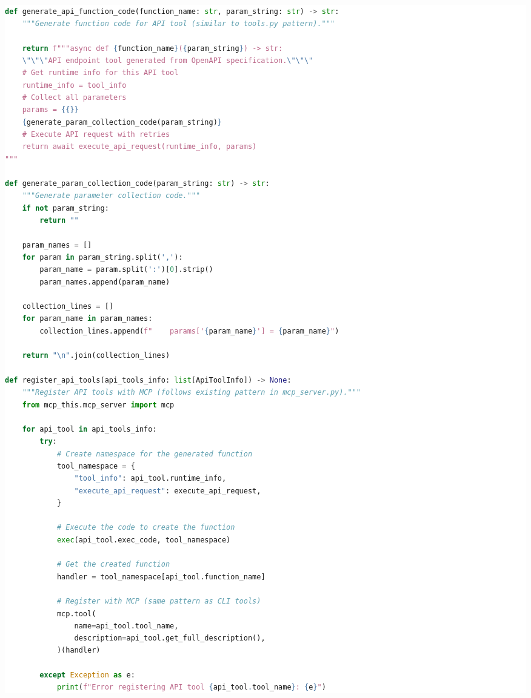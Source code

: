 ```python
def generate_api_function_code(function_name: str, param_string: str) -> str:
    """Generate function code for API tool (similar to tools.py pattern)."""
    
    return f"""async def {function_name}({param_string}) -> str:
    \"\"\"API endpoint tool generated from OpenAPI specification.\"\"\"
    # Get runtime info for this API tool
    runtime_info = tool_info
    # Collect all parameters
    params = {{}}
    {generate_param_collection_code(param_string)}
    # Execute API request with retries
    return await execute_api_request(runtime_info, params)
"""

def generate_param_collection_code(param_string: str) -> str:
    """Generate parameter collection code."""
    if not param_string:
        return ""
    
    param_names = []
    for param in param_string.split(','):
        param_name = param.split(':')[0].strip()
        param_names.append(param_name)
    
    collection_lines = []
    for param_name in param_names:
        collection_lines.append(f"    params['{param_name}'] = {param_name}")
    
    return "\n".join(collection_lines)

def register_api_tools(api_tools_info: list[ApiToolInfo]) -> None:
    """Register API tools with MCP (follows existing pattern in mcp_server.py)."""
    from mcp_this.mcp_server import mcp
    
    for api_tool in api_tools_info:
        try:
            # Create namespace for the generated function
            tool_namespace = {
                "tool_info": api_tool.runtime_info,
                "execute_api_request": execute_api_request,
            }
            
            # Execute the code to create the function 
            exec(api_tool.exec_code, tool_namespace)
            
            # Get the created function
            handler = tool_namespace[api_tool.function_name]
            
            # Register with MCP (same pattern as CLI tools)
            mcp.tool(
                name=api_tool.tool_name,
                description=api_tool.get_full_description(),
            )(handler)
            
        except Exception as e:
            print(f"Error registering API tool {api_tool.tool_name}: {e}")
```
